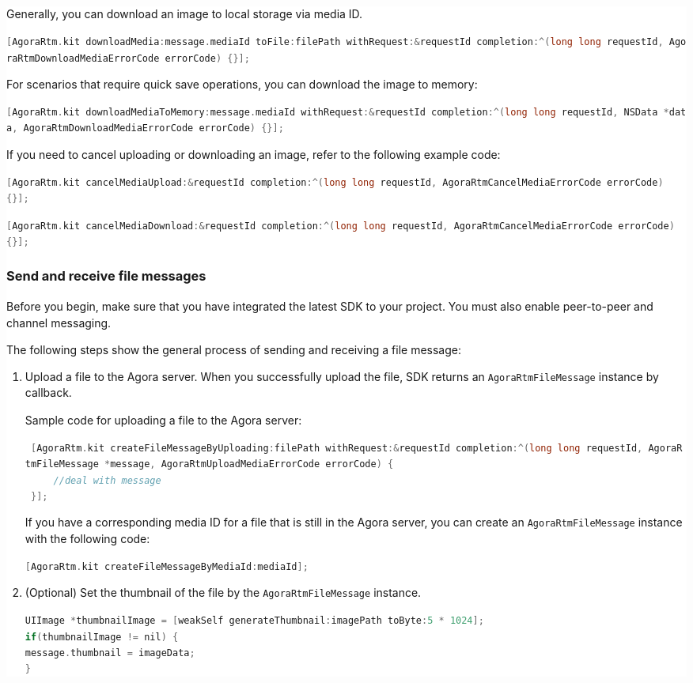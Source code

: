    Generally, you can download an image to local storage via media ID.

   ```objectivec
   [AgoraRtm.kit downloadMedia:message.mediaId toFile:filePath withRequest:&requestId completion:^(long long requestId, AgoraRtmDownloadMediaErrorCode errorCode) {}];
   ```

   For scenarios that require quick save operations, you can download the image to memory:

   ```objectivec
   [AgoraRtm.kit downloadMediaToMemory:message.mediaId withRequest:&requestId completion:^(long long requestId, NSData *data, AgoraRtmDownloadMediaErrorCode errorCode) {}];
   ```

   If you need to cancel uploading or downloading an image, refer to the following example code:

   ```objectivec
   [AgoraRtm.kit cancelMediaUpload:&requestId completion:^(long long requestId, AgoraRtmCancelMediaErrorCode errorCode) {}];
   ```

   ```objectivec
   [AgoraRtm.kit cancelMediaDownload:&requestId completion:^(long long requestId, AgoraRtmCancelMediaErrorCode errorCode) {}];
   ```


### Send and receive file messages

<div class="alert note">Before you begin, make sure that you have integrated the latest SDK to your project. You must also enable peer-to-peer and channel messaging.</div>

The following steps show the general process of sending and receiving a file message:

1. Upload a file to the Agora server. When you successfully upload the file, SDK returns an `AgoraRtmFileMessage` instance by callback.
   
   Sample code for uploading a file to the Agora server:

   ```objectivec
    [AgoraRtm.kit createFileMessageByUploading:filePath withRequest:&requestId completion:^(long long requestId, AgoraRtmFileMessage *message, AgoraRtmUploadMediaErrorCode errorCode) {
        //deal with message
    }];
   ```

    If you have a corresponding media ID for a file that is still in the Agora server, you can create an `AgoraRtmFileMessage` instance with the following code:

   ```objectivec
   [AgoraRtm.kit createFileMessageByMediaId:mediaId];
   ```

2. (Optional) Set the thumbnail of the file by the `AgoraRtmFileMessage` instance.

   ```objectivec
   UIImage *thumbnailImage = [weakSelf generateThumbnail:imagePath toByte:5 * 1024];
   if(thumbnailImage != nil) {
   message.thumbnail = imageData;
   }
   ```

